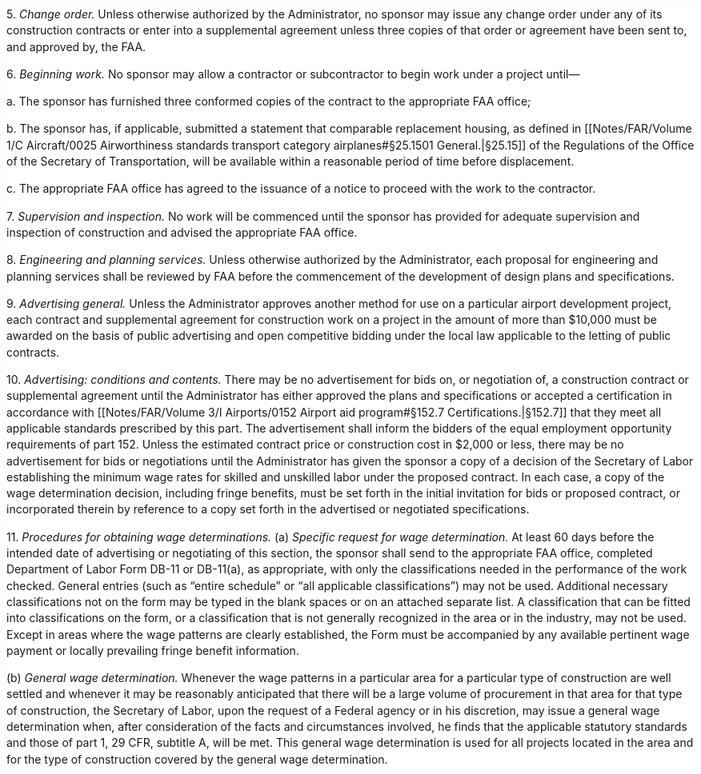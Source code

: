 5\. *Change order.* Unless otherwise authorized by the Administrator, no sponsor may issue any change order under any of its construction contracts or enter into a supplemental agreement unless three copies of that order or agreement have been sent to, and approved by, the FAA.

6\. *Beginning work.* No sponsor may allow a contractor or subcontractor to begin work under a project until—

a\. The sponsor has furnished three conformed copies of the contract to the appropriate FAA office;

b\. The sponsor has, if applicable, submitted a statement that comparable replacement housing, as defined in [[Notes/FAR/Volume 1/C Aircraft/0025 Airworthiness standards  transport category airplanes#§25.1501   General.\|§25.15]] of the Regulations of the Office of the Secretary of Transportation, will be available within a reasonable period of time before displacement.

c\. The appropriate FAA office has agreed to the issuance of a notice to proceed with the work to the contractor.

7\. *Supervision and inspection.* No work will be commenced until the sponsor has provided for adequate supervision and inspection of construction and advised the appropriate FAA office.

8\. *Engineering and planning services.* Unless otherwise authorized by the Administrator, each proposal for engineering and planning services shall be reviewed by FAA before the commencement of the development of design plans and specifications.

9\. *Advertising general.* Unless the Administrator approves another method for use on a particular airport development project, each contract and supplemental agreement for construction work on a project in the amount of more than \$10,000 must be awarded on the basis of public advertising and open competitive bidding under the local law applicable to the letting of public contracts.

10\. *Advertising: conditions and contents.* There may be no advertisement for bids on, or negotiation of, a construction contract or supplemental agreement until the Administrator has either approved the plans and specifications or accepted a certification in accordance with [[Notes/FAR/Volume 3/I Airports/0152 Airport aid program#§152.7   Certifications.\|§152.7]] that they meet all applicable standards prescribed by this part. The advertisement shall inform the bidders of the equal employment opportunity requirements of part 152. Unless the estimated contract price or construction cost in \$2,000 or less, there may be no advertisement for bids or negotiations until the Administrator has given the sponsor a copy of a decision of the Secretary of Labor establishing the minimum wage rates for skilled and unskilled labor under the proposed contract. In each case, a copy of the wage determination decision, including fringe benefits, must be set forth in the initial invitation for bids or proposed contract, or incorporated therein by reference to a copy set forth in the advertised or negotiated specifications.

11\. *Procedures for obtaining wage determinations.* (a) *Specific request for wage determination.* At least 60 days before the intended date of advertising or negotiating of this section, the sponsor shall send to the appropriate FAA office, completed Department of Labor Form DB-11 or DB-11(a), as appropriate, with only the classifications needed in the performance of the work checked. General entries (such as “entire schedule” or “all applicable classifications”) may not be used. Additional necessary classifications not on the form may be typed in the blank spaces or on an attached separate list. A classification that can be fitted into classifications on the form, or a classification that is not generally recognized in the area or in the industry, may not be used. Except in areas where the wage patterns are clearly established, the Form must be accompanied by any available pertinent wage payment or locally prevailing fringe benefit information.

\(b\) *General wage determination.* Whenever the wage patterns in a particular area for a particular type of construction are well settled and whenever it may be reasonably anticipated that there will be a large volume of procurement in that area for that type of construction, the Secretary of Labor, upon the request of a Federal agency or in his discretion, may issue a general wage determination when, after consideration of the facts and circumstances involved, he finds that the applicable statutory standards and those of part 1, 29 CFR, subtitle A, will be met. This general wage determination is used for all projects located in the area and for the type of construction covered by the general wage determination.
